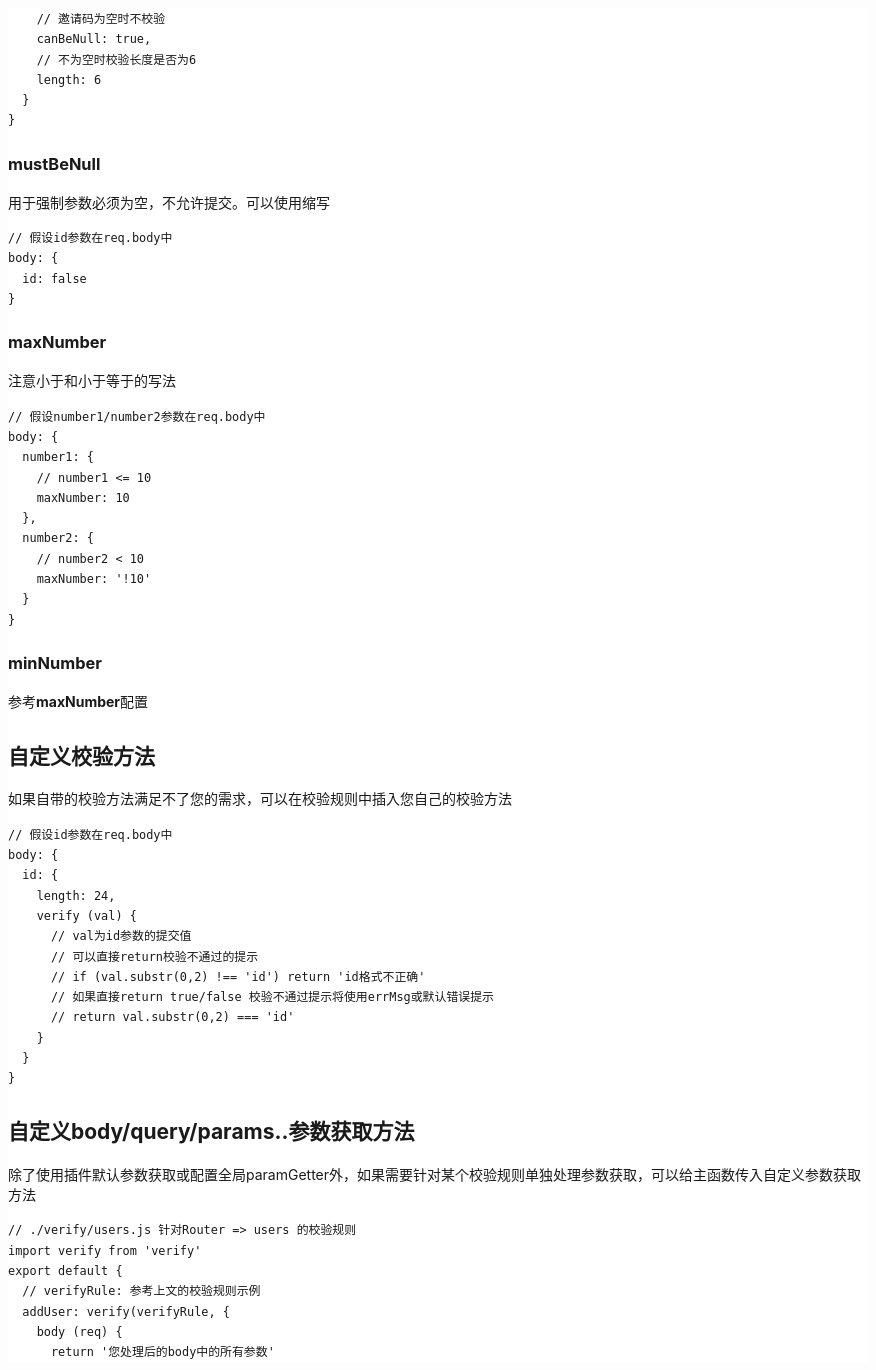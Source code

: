 ```
    // 邀请码为空时不校验
    canBeNull: true,
    // 不为空时校验长度是否为6
    length: 6
  }
}
```
### mustBeNull
用于强制参数必须为空，不允许提交。可以使用缩写
```
// 假设id参数在req.body中
body: {
  id: false
}
```
### maxNumber
注意小于和小于等于的写法
```
// 假设number1/number2参数在req.body中
body: {
  number1: {
    // number1 <= 10
    maxNumber: 10
  },
  number2: {
    // number2 < 10
    maxNumber: '!10'
  }
}
```
### minNumber
参考**maxNumber**配置

## 自定义校验方法
如果自带的校验方法满足不了您的需求，可以在校验规则中插入您自己的校验方法
```
// 假设id参数在req.body中
body: {
  id: {
    length: 24,
    verify (val) {
      // val为id参数的提交值
      // 可以直接return校验不通过的提示
      // if (val.substr(0,2) !== 'id') return 'id格式不正确'
      // 如果直接return true/false 校验不通过提示将使用errMsg或默认错误提示
      // return val.substr(0,2) === 'id'
    }
  }
}
```
## 自定义body/query/params..参数获取方法
除了使用插件默认参数获取或配置全局paramGetter外，如果需要针对某个校验规则单独处理参数获取，可以给主函数传入自定义参数获取方法
```
// ./verify/users.js 针对Router => users 的校验规则
import verify from 'verify'
export default {
  // verifyRule: 参考上文的校验规则示例
  addUser: verify(verifyRule, {
    body (req) {
      return '您处理后的body中的所有参数'
```